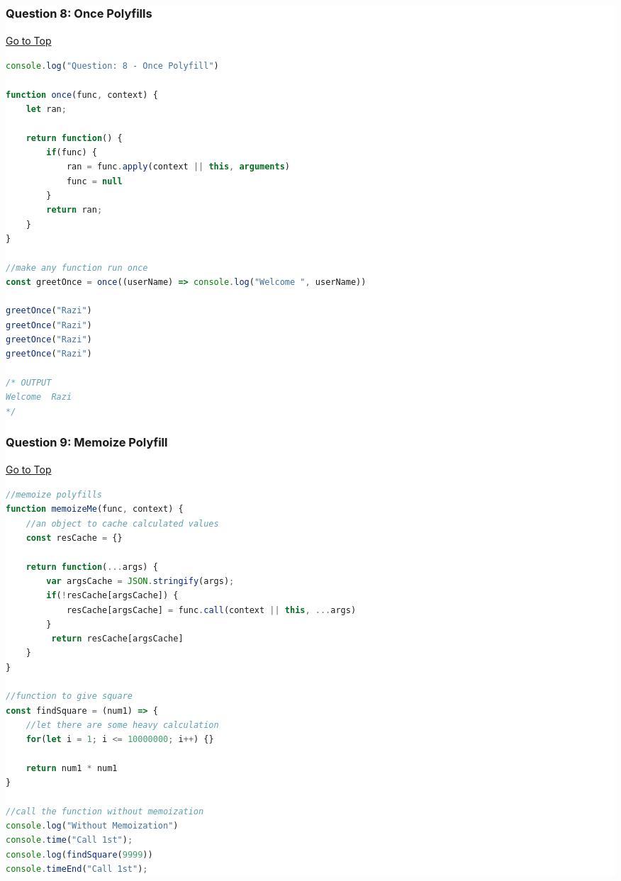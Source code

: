 ### Question 8: Once Polyfills

[Go to Top](#topics)

```javaScript
console.log("Question: 8 - Once Polyfill")

function once(func, context) {
    let ran;

    return function() {
        if(func) {
            ran = func.apply(context || this, arguments)
            func = null
        }
        return ran;
    }
}

//make any function run once
const greetOnce = once((userName) => console.log("Welcome ", userName))

greetOnce("Razi")
greetOnce("Razi")
greetOnce("Razi")
greetOnce("Razi")

/* OUTPUT
Welcome  Razi
*/

```

### Question 9: Memoize Polyfill

[Go to Top](#topics)

```javaScript
//memoize polyfills
function memoizeMe(func, context) {
    //an object to cache calculated values
    const resCache = {}

    return function(...args) {
        var argsCache = JSON.stringify(args);
        if(!resCache[argsCache]) {
            resCache[argsCache] = func.call(context || this, ...args)
        }
         return resCache[argsCache]
    }
}

//function to give square
const findSquare = (num1) => {
    //let there are some heavy calculation
    for(let i = 1; i <= 10000000; i++) {}

    return num1 * num1
}

//call the function without memoization
console.log("Without Memoization")
console.time("Call 1st");
console.log(findSquare(9999))
console.timeEnd("Call 1st");
```